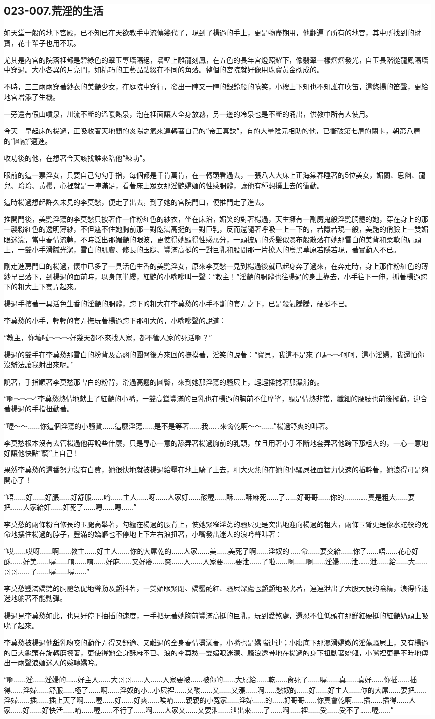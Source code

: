 ## 023-007.荒淫的生活


如天堂一般的地下宮殿，已不知已在天欲教手中流傳幾代了，現到了楊過的手上，更是物盡期用，他翻遍了所有的地宮，其中所找到的財寶，花十輩子也用不玩。

尤其是內宮的院落裡都是碧綠色的翠玉專墻隔絕，墻壁上雕龍刻鳳，在五色的長年宮燈照耀下，像翡翠一樣熠熠發光，自玉長階從龍鳳隔墻中穿過。大小各異的月亮門，如精巧的工藝品點綴在不同的角落。整個的宮院就好像用珠寶黃金砌成的。

不時，三三兩兩穿著紗衣的美艷少女，在庭院中穿行，發出一陣又一陣的銀鈴般的嘻笑，小樓上下知也不知誰在吹笛，這悠揚的笛聲，更給地宮增添了生機。

一旁還有假山噴泉，川流不斷的溫暖熱泉，泡在裡面讓人全身放鬆，另一邊的冷泉也是不斷的涌出，供教中所有人使用。

今天一早起床的楊過，正吸收著天地間的炎陽之氣來運轉著自己的“帝王真訣”，有的大量陰元相助的他，已衝破第七層的關卡，朝第八層的“圓融”邁進。

收功後的他，在想著今天該找誰來陪他“練功”。

眼前的這一票淫女，只要自己勾勾手指，每個都是千肯萬肯，在一轉頭看過去，一張八人大床上正海棠春睡著的5位美女，媚蘭、思幽、龍兒、玲玲、黃櫻，心裡就是一陣滿足，看著床上眾女那淫艷嬌媚的性感胴體，讓他有種想撲上去的衝動。

這時楊過想起許久未見的李莫愁，便走了出去，到了她的宮院門口，便推門走了進去。

推開門後，美艷淫蕩的李莫愁只披著件一件粉紅色的紗衣，坐在床沿，媚笑的對著楊過，天生擁有一副魔鬼般淫艷胴體的她，穿在身上的那一襲粉紅色的透明薄紗，不但遮不住她胸前那一對飽滿高挺的一對巨乳，反而還隨著呼吸一上一下的，若隱若現一般，美艷的俏臉上一雙媚眼迷濛，當中春情流轉，不時泛出那媚艷的眼波，更使得她顯得性感萬分，一頭披肩的秀髮似瀑布般散落在她那雪白的美背和柔軟的肩頭上，一雙小手滑膩光潔，雪白的肌膚、修長的玉腿、豐滿高挺的一對巨乳和股間那一片撩人的烏黑草原若隱若現，著實動人不已。

剛走進房門口的楊過，懷中已多了一具活色生香的美艷淫女，原來李莫愁一見到楊過後就已起身奔了過來，在奔走時，身上那件粉紅色的薄紗早已落下，到楊過的面前時，以身無半縷，紅艷的小嘴嗲叫一聲：“教主！”淫艷的胴體也往楊過的身上靠去，小手往下一伸，抓著楊過跨下的粗大上下套弄起來。

楊過手摟著一具活色生香的淫艷的胴體，跨下的粗大在李莫愁的小手不斷的套弄之下，已是殺氣騰騰，硬挺不已。

李莫愁的小手，輕輕的套弄撫玩著楊過跨下那粗大的，小嘴嗲聲的說道：

“教主，你壞啦～～～好幾天都不來找人家，都不管人家的死活啊？”

楊過的雙手在李莫愁那雪白的粉背及高翹的圓臀後方來回的撫摸著，淫笑的說著：“寶貝，我這不是來了嗎～～呵呵，這小淫婦，我還怕你沒辦法讓我射出來呢。”

說著，手指順著李莫愁那雪白的粉背，滑過高翹的圓臀，來到她那淫蕩的騷屄上，輕輕揉捻著那濕滑的。

“啊～～～”李莫愁熱情地獻上了紅艷的小嘴，一雙高聳豐滿的巨乳也在楊過的胸前不住摩挲，顯是情熱非常，纖細的腰肢也前後擺動，迎合著楊過的手指扭動著。

“喔～～……你這個淫蕩的小騷貨……這麼淫蕩……是不是等著……我……來肏乾啊～～……”楊過舒爽的叫著。

李莫愁根本沒有去管楊過他再說些什麼，只是專心一意的舔弄著楊過胸前的乳頭，並且用著小手不斷地套弄著他跨下那粗大的，一心一意地好讓他快點“騎”上自己！

果然李莫愁的這番努力沒有白費，她很快地就被楊過給壓在地上騎了上去，粗大火熱的在她的小騷屄裡面猛力快速的插幹著，她浪得可是夠開心了！

“唔……好……好脹……好舒服……唷……主人……呀……人家好……酸喔……酥……酥麻死……了……好哥哥……你的…………真是粗大……要把……人家給奸……奸死了……嗯……嗯……”

李莫愁的兩條粉白修長的玉腿高舉著，勾纏在楊過的腰背上，使她緊窄淫蕩的騷屄更是突出地迎向楊過的粗大，兩條玉臂更是像水蛇般的死命地摟住楊過的脖子，豐滿的嬌軀也不停地上下左右浪扭著，小嘴發出迷人的浪吟聲叫著：

“哎……哎呀……啊……教主……好主人……你的大屌乾的……人家……美……美死了啊……淫奴的……命……要交給……你了……唔……花心好酥……好美……喔……唷……唷……好麻……又好癢……爽……人……人家要……要泄……了啦……啊……啊……淫婦……泄……泄……給……大……哥哥……了……喔……喔……”

李莫愁豐滿嬌艷的胴體急促地聳動及顫抖著，一雙媚眼緊閉、嬌靨酡紅、騷屄深處也顫顫地吸吮著，連連泄出了大股大股的陰精，浪得昏迷迷地躺著不能動彈。

楊過見李莫愁如此，也只好停下抽插的速度，一手把玩著她胸前豐滿高挺的巨乳，玩到愛煞處，還忍不住低頭在那鮮紅硬挺的紅艷奶頭上吸吮了起來。

李莫愁被楊過他舐乳吻咬的動作弄得又舒適、又難過的全身春情盪漾著，小嘴也是嬌喘連連；小腹底下那濕滑嬌嫩的淫蕩騷屄上，又有楊過的巨大龜頭在旋轉磨擦著，更使得她全身酥麻不已、浪的李莫愁一雙媚眼迷濛、騷浪透骨地在楊過的身下扭動著嬌軀，小嘴裡更是不時地傳出一兩聲浪媚迷人的婉轉嬌吟。

“啊……淫……淫婦的……好主人……大哥哥……人……人家要被……被你的……大屌給……乾……肏死了……喔……真……真好……你插……插得……淫婦……舒服……極了……啊……淫奴的小…小屄裡……又酸……又……又漲……啊……愁奴的……好……好主人……你的大屌……要把……淫婦……插……插上天了啊……喔……好……好爽……唉唷……親親的小冤家……淫婦……的……好哥哥……你真會乾啊……插……插得……人家……好……好快活……唷……喔……不行了……啊……人家又……又要泄……泄出來……了……啊……裡……受……受不了……喔……”
